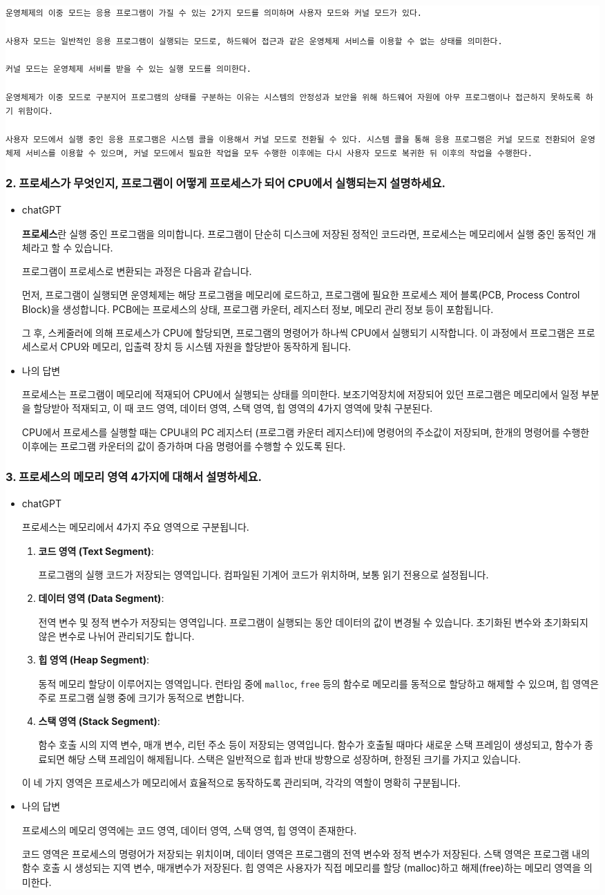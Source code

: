     운영체제의 이중 모드는 응용 프로그램이 가질 수 있는 2가지 모드를 의미하며 사용자 모드와 커널 모드가 있다.
    
    사용자 모드는 일반적인 응용 프로그램이 실행되는 모드로, 하드웨어 접근과 같은 운영체제 서비스를 이용할 수 없는 상태를 의미한다.
    
    커널 모드는 운영체제 서비를 받을 수 있는 실행 모드를 의미한다.
    
    운영체제가 이중 모드로 구분지어 프로그램의 상태를 구분하는 이유는 시스템의 안정성과 보안을 위해 하드웨어 자원에 아무 프로그램이나 접근하지 못하도록 하기 위함이다.
    
    사용자 모드에서 실행 중인 응용 프로그램은 시스템 콜을 이용해서 커널 모드로 전환될 수 있다. 시스템 콜을 통해 응용 프로그램은 커널 모드로 전환되어 운영체제 서비스를 이용할 수 있으며, 커널 모드에서 필요한 작업을 모두 수행한 이후에는 다시 사용자 모드로 복귀한 뒤 이후의 작업을 수행한다.
    

### 2. 프로세스가 무엇인지, 프로그램이 어떻게 프로세스가 되어 CPU에서 실행되는지 설명하세요.

- chatGPT
    
    **프로세스**란 실행 중인 프로그램을 의미합니다. 프로그램이 단순히 디스크에 저장된 정적인 코드라면, 프로세스는 메모리에서 실행 중인 동적인 개체라고 할 수 있습니다.
    
    프로그램이 프로세스로 변환되는 과정은 다음과 같습니다.
    
    먼저, 프로그램이 실행되면 운영체제는 해당 프로그램을 메모리에 로드하고, 프로그램에 필요한 프로세스 제어 블록(PCB, Process Control Block)을 생성합니다. PCB에는 프로세스의 상태, 프로그램 카운터, 레지스터 정보, 메모리 관리 정보 등이 포함됩니다.
    
    그 후, 스케줄러에 의해 프로세스가 CPU에 할당되면, 프로그램의 명령어가 하나씩 CPU에서 실행되기 시작합니다. 이 과정에서 프로그램은 프로세스로서 CPU와 메모리, 입출력 장치 등 시스템 자원을 할당받아 동작하게 됩니다.
    
- 나의 답변
    
    프로세스는 프로그램이 메모리에 적재되어 CPU에서 실행되는 상태를 의미한다. 보조기억장치에 저장되어 있던 프로그램은 메모리에서 일정 부분을 할당받아 적재되고, 이 때 코드 영역, 데이터 영역, 스택 영역, 힙 영역의 4가지 영역에 맞춰 구분된다.
    
    CPU에서 프로세스를 실행할 때는 CPU내의 PC 레지스터 (프로그램 카운터 레지스터)에 명령어의 주소값이 저장되며, 한개의 명령어를 수행한 이후에는 프로그램 카운터의 값이 증가하며 다음 명령어를 수행할 수 있도록 된다.
    

### 3. 프로세스의 메모리 영역 4가지에 대해서 설명하세요.

- chatGPT
    
    프로세스는 메모리에서 4가지 주요 영역으로 구분됩니다.
    
    1. **코드 영역 (Text Segment)**:
        
        프로그램의 실행 코드가 저장되는 영역입니다. 컴파일된 기계어 코드가 위치하며, 보통 읽기 전용으로 설정됩니다.
        
    2. **데이터 영역 (Data Segment)**:
        
        전역 변수 및 정적 변수가 저장되는 영역입니다. 프로그램이 실행되는 동안 데이터의 값이 변경될 수 있습니다. 초기화된 변수와 초기화되지 않은 변수로 나뉘어 관리되기도 합니다.
        
    3. **힙 영역 (Heap Segment)**:
        
        동적 메모리 할당이 이루어지는 영역입니다. 런타임 중에 `malloc`, `free` 등의 함수로 메모리를 동적으로 할당하고 해제할 수 있으며, 힙 영역은 주로 프로그램 실행 중에 크기가 동적으로 변합니다.
        
    4. **스택 영역 (Stack Segment)**:
        
        함수 호출 시의 지역 변수, 매개 변수, 리턴 주소 등이 저장되는 영역입니다. 함수가 호출될 때마다 새로운 스택 프레임이 생성되고, 함수가 종료되면 해당 스택 프레임이 해제됩니다. 스택은 일반적으로 힙과 반대 방향으로 성장하며, 한정된 크기를 가지고 있습니다.
        
    
    이 네 가지 영역은 프로세스가 메모리에서 효율적으로 동작하도록 관리되며, 각각의 역할이 명확히 구분됩니다.
    
- 나의 답변
    
    프로세스의 메모리 영역에는 코드 영역, 데이터 영역, 스택 영역, 힙 영역이 존재한다.
    
    코드 영역은 프로세스의 명령어가 저장되는 위치이며, 데이터 영역은 프로그램의 전역 변수와 정적 변수가 저장된다. 스택 영역은 프로그램 내의 함수 호출 시 생성되는 지역 변수, 매개변수가 저장된다. 힙 영역은 사용자가 직접 메모리를 할당 (malloc)하고 해제(free)하는 메모리 영역을 의미한다.